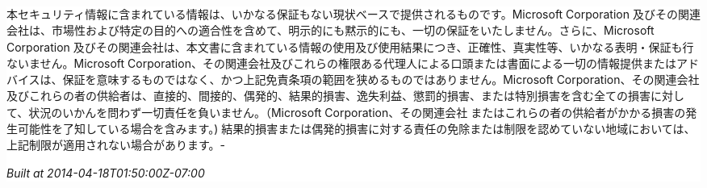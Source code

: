 本セキュリティ情報に含まれている情報は、いかなる保証もない現状ベースで提供されるものです。Microsoft Corporation 及びその関連会社は、市場性および特定の目的への適合性を含めて、明示的にも黙示的にも、一切の保証をいたしません。さらに、Microsoft Corporation 及びその関連会社は、本文書に含まれている情報の使用及び使用結果につき、正確性、真実性等、いかなる表明・保証も行ないません。Microsoft Corporation、その関連会社及びこれらの権限ある代理人による口頭または書面による一切の情報提供またはアドバイスは、保証を意味するものではなく、かつ上記免責条項の範囲を狭めるものではありません。Microsoft Corporation、その関連会社 及びこれらの者の供給者は、直接的、間接的、偶発的、結果的損害、逸失利益、懲罰的損害、または特別損害を含む全ての損害に対して、状況のいかんを問わず一切責任を負いません。（Microsoft Corporation、その関連会社 またはこれらの者の供給者がかかる損害の発生可能性を了知している場合を含みます。) 結果的損害または偶発的損害に対する責任の免除または制限を認めていない地域においては、上記制限が適用されない場合があります。-

*Built at 2014-04-18T01:50:00Z-07:00*
